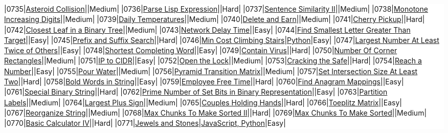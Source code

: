 |0735|[Asteroid Collision](https://leetcode.com/problems/asteroid-collision)|[](./answer/0735)|Medium|
|0736|[Parse Lisp Expression](https://leetcode.com/problems/parse-lisp-expression)|[](./answer/0736)|Hard|
|0737|[Sentence Similarity II](https://leetcode.com/problems/sentence-similarity-ii)|[](./answer/0737)|Medium|
|0738|[Monotone Increasing Digits](https://leetcode.com/problems/monotone-increasing-digits)|[](./answer/0738)|Medium|
|0739|[Daily Temperatures](https://leetcode.com/problems/daily-temperatures)|[](./answer/0739)|Medium|
|0740|[Delete and Earn](https://leetcode.com/problems/delete-and-earn)|[](./answer/0740)|Medium|
|0741|[Cherry Pickup](https://leetcode.com/problems/cherry-pickup)|[](./answer/0741)|Hard|
|0742|[Closest Leaf in a Binary Tree](https://leetcode.com/problems/closest-leaf-in-a-binary-tree)|[](./answer/0742)|Medium|
|0743|[Network Delay Time](https://leetcode.com/problems/network-delay-time)|[](./answer/0743)|Easy|
|0744|[Find Smallest Letter Greater Than Target](https://leetcode.com/problems/find-smallest-letter-greater-than-target)|[](./answer/0744)|Easy|
|0745|[Prefix and Suffix Search](https://leetcode.com/problems/prefix-and-suffix-search)|[](./answer/0745)|Hard|
|0746|[Min Cost Climbing Stairs](https://leetcode.com/problems/min-cost-climbing-stairs)|[Python](./answer/0746)|Easy|
|0747|[Largest Number At Least Twice of Others](https://leetcode.com/problems/largest-number-at-least-twice-of-others)|[](./answer/0747)|Easy|
|0748|[Shortest Completing Word](https://leetcode.com/problems/shortest-completing-word)|[](./answer/0748)|Easy|
|0749|[Contain Virus](https://leetcode.com/problems/contain-virus)|[](./answer/0749)|Hard|
|0750|[Number Of Corner Rectangles](https://leetcode.com/problems/number-of-corner-rectangles)|[](./answer/0750)|Medium|
|0751|[IP to CIDR](https://leetcode.com/problems/ip-to-cidr)|[](./answer/0751)|Easy|
|0752|[Open the Lock](https://leetcode.com/problems/open-the-lock)|[](./answer/0752)|Medium|
|0753|[Cracking the Safe](https://leetcode.com/problems/cracking-the-safe)|[](./answer/0753)|Hard|
|0754|[Reach a Number](https://leetcode.com/problems/reach-a-number)|[](./answer/0754)|Easy|
|0755|[Pour Water](https://leetcode.com/problems/pour-water)|[](./answer/0755)|Medium|
|0756|[Pyramid Transition Matrix](https://leetcode.com/problems/pyramid-transition-matrix)|[](./answer/0756)|Medium|
|0757|[Set Intersection Size At Least Two](https://leetcode.com/problems/set-intersection-size-at-least-two)|[](./answer/0757)|Hard|
|0758|[Bold Words in String](https://leetcode.com/problems/bold-words-in-string)|[](./answer/0758)|Easy|
|0759|[Employee Free Time](https://leetcode.com/problems/employee-free-time)|[](./answer/0759)|Hard|
|0760|[Find Anagram Mappings](https://leetcode.com/problems/find-anagram-mappings)|[](./answer/0760)|Easy|
|0761|[Special Binary String](https://leetcode.com/problems/special-binary-string)|[](./answer/0761)|Hard|
|0762|[Prime Number of Set Bits in Binary Representation](https://leetcode.com/problems/prime-number-of-set-bits-in-binary-representation)|[](./answer/0762)|Easy|
|0763|[Partition Labels](https://leetcode.com/problems/partition-labels)|[](./answer/0763)|Medium|
|0764|[Largest Plus Sign](https://leetcode.com/problems/largest-plus-sign)|[](./answer/0764)|Medium|
|0765|[Couples Holding Hands](https://leetcode.com/problems/couples-holding-hands)|[](./answer/0765)|Hard|
|0766|[Toeplitz Matrix](https://leetcode.com/problems/toeplitz-matrix)|[](./answer/0766)|Easy|
|0767|[Reorganize String](https://leetcode.com/problems/reorganize-string)|[](./answer/0767)|Medium|
|0768|[Max Chunks To Make Sorted II](https://leetcode.com/problems/max-chunks-to-make-sorted-ii)|[](./answer/0768)|Hard|
|0769|[Max Chunks To Make Sorted](https://leetcode.com/problems/max-chunks-to-make-sorted)|[](./answer/0769)|Medium|
|0770|[Basic Calculator IV](https://leetcode.com/problems/basic-calculator-iv)|[](./answer/0770)|Hard|
|0771|[Jewels and Stones](https://leetcode.com/problems/jewels-and-stones)|[JavaScript, Python](./answer/0771)|Easy|